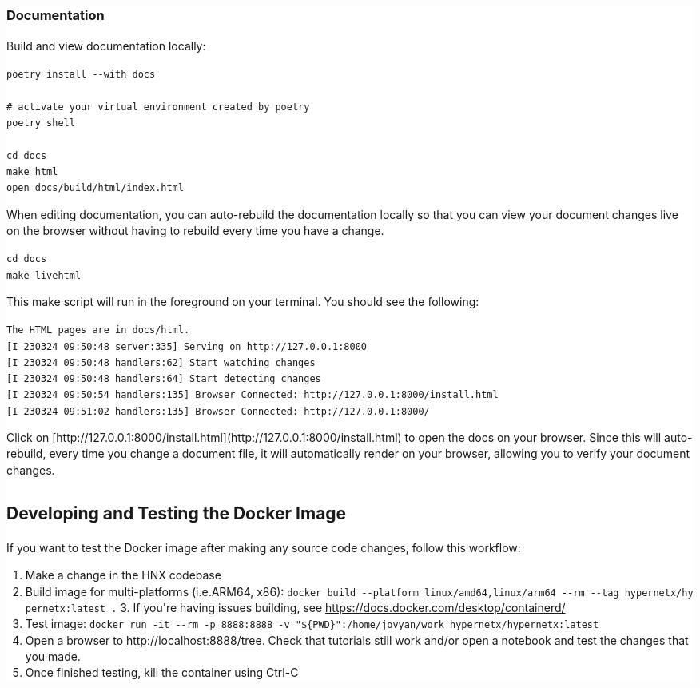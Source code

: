 ### Documentation

Build and view documentation locally:

```shell
poetry install --with docs

# activate your virtual environment created by poetry
poetry shell

cd docs
make html
open docs/build/html/index.html
```

When editing documentation, you can auto-rebuild the documentation locally so that you can view your document changes
live on the browser without having to rebuild every time you have a change.

```shell
cd docs
make livehtml
```

This make script will run in the foreground on your terminal. You should see the following:

```shell
The HTML pages are in docs/html.
[I 230324 09:50:48 server:335] Serving on http://127.0.0.1:8000
[I 230324 09:50:48 handlers:62] Start watching changes
[I 230324 09:50:48 handlers:64] Start detecting changes
[I 230324 09:50:54 handlers:135] Browser Connected: http://127.0.0.1:8000/install.html
[I 230324 09:51:02 handlers:135] Browser Connected: http://127.0.0.1:8000/
```

Click on [http://127.0.0.1:8000/install.html](http://127.0.0.1:8000/install.html) to open the docs on your browser. Since this will auto-rebuild, every time
you change a document file, it will automatically render on your browser, allowing you to verify your document changes.


## Developing and Testing the Docker Image

If you want to test the Docker image after making any source code changes, follow this workflow:

1. Make a change in the HNX codebase
2. Build image for multi-platforms (i.e.ARM64, x86): `docker build --platform linux/amd64,linux/arm64 --rm --tag hypernetx/hypernetx:latest .`
   3. If you're having issues building, see https://docs.docker.com/desktop/containerd/
3. Test image: `docker run -it --rm -p 8888:8888 -v "${PWD}":/home/jovyan/work hypernetx/hypernetx:latest`
4. Open a browser to [http://localhost:8888/tree](http://localhost:8888/tree). Check that tutorials still work and/or open a notebook and test the changes that you made.
5. Once finished testing, kill the container using Ctrl-C

